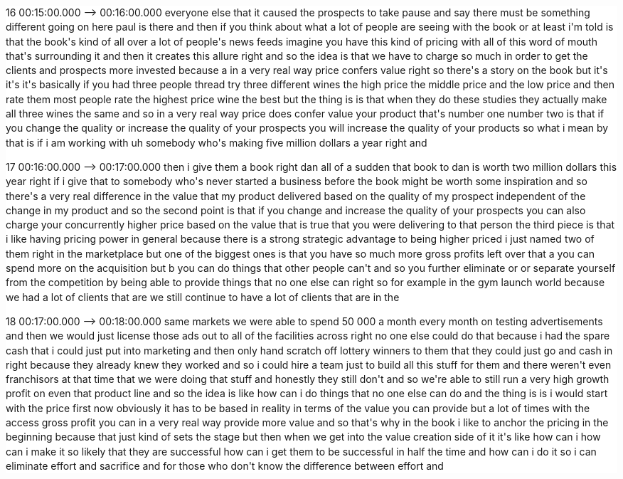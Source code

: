 16 00:15:00.000 --\> 00:16:00.000 everyone else that it caused the
prospects to take pause and say there must be something different going
on here paul is there and then if you think about what a lot of people
are seeing with the book or at least i'm told is that the book's kind of
all over a lot of people's news feeds imagine you have this kind of
pricing with all of this word of mouth that's surrounding it and then it
creates this allure right and so the idea is that we have to charge so
much in order to get the clients and prospects more invested because a
in a very real way price confers value right so there's a story on the
book but it's it's it's basically if you had three people thread try
three different wines the high price the middle price and the low price
and then rate them most people rate the highest price wine the best but
the thing is is that when they do these studies they actually make all
three wines the same and so in a very real way price does confer value
your product that's number one number two is that if you change the
quality or increase the quality of your prospects you will increase the
quality of your products so what i mean by that is if i am working with
uh somebody who's making five million dollars a year right and

17 00:16:00.000 --\> 00:17:00.000 then i give them a book right dan all
of a sudden that book to dan is worth two million dollars this year
right if i give that to somebody who's never started a business before
the book might be worth some inspiration and so there's a very real
difference in the value that my product delivered based on the quality
of my prospect independent of the change in my product and so the second
point is that if you change and increase the quality of your prospects
you can also charge your concurrently higher price based on the value
that is true that you were delivering to that person the third piece is
that i like having pricing power in general because there is a strong
strategic advantage to being higher priced i just named two of them
right in the marketplace but one of the biggest ones is that you have so
much more gross profits left over that a you can spend more on the
acquisition but b you can do things that other people can't and so you
further eliminate or or separate yourself from the competition by being
able to provide things that no one else can right so for example in the
gym launch world because we had a lot of clients that are we still
continue to have a lot of clients that are in the

18 00:17:00.000 --\> 00:18:00.000 same markets we were able to spend 50
000 a month every month on testing advertisements and then we would just
license those ads out to all of the facilities across right no one else
could do that because i had the spare cash that i could just put into
marketing and then only hand scratch off lottery winners to them that
they could just go and cash in right because they already knew they
worked and so i could hire a team just to build all this stuff for them
and there weren't even franchisors at that time that we were doing that
stuff and honestly they still don't and so we're able to still run a
very high growth profit on even that product line and so the idea is
like how can i do things that no one else can do and the thing is is i
would start with the price first now obviously it has to be based in
reality in terms of the value you can provide but a lot of times with
the access gross profit you can in a very real way provide more value
and so that's why in the book i like to anchor the pricing in the
beginning because that just kind of sets the stage but then when we get
into the value creation side of it it's like how can i how can i make it
so likely that they are successful how can i get them to be successful
in half the time and how can i do it so i can eliminate effort and
sacrifice and for those who don't know the difference between effort and
